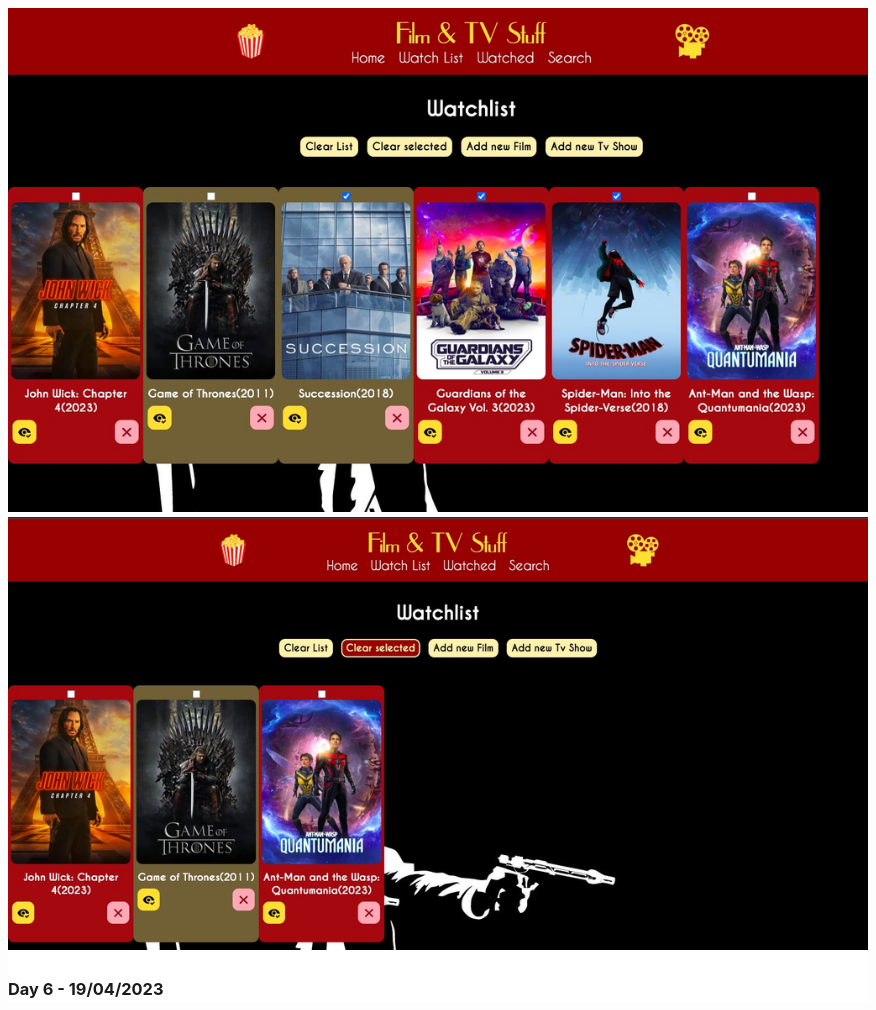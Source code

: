 <img src='./src/assets/clear_selected_1.jpg' >
<img src='./src/assets/clear_selected_2.jpg' >

### Day 6 - 19/04/2023
